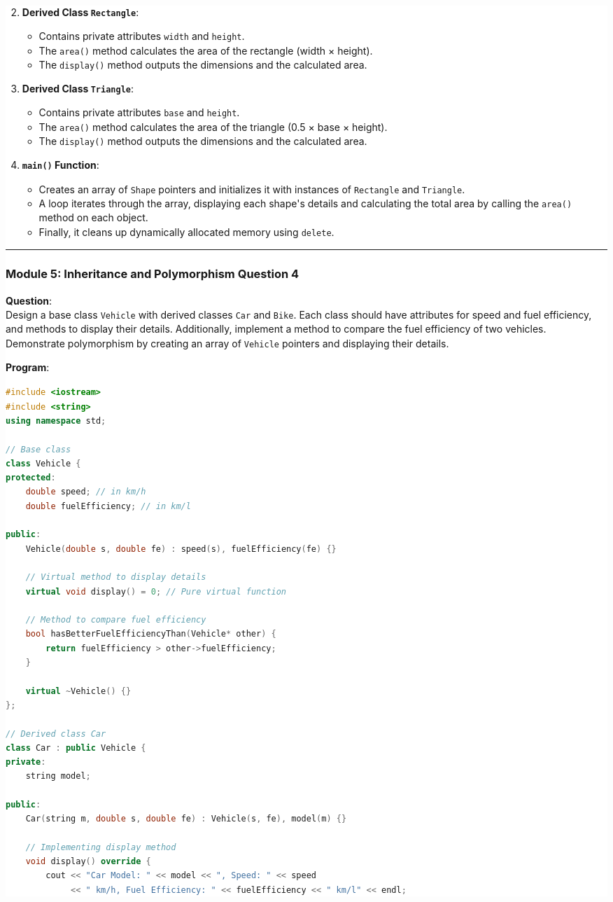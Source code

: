 2. **Derived Class `Rectangle`**:
   - Contains private attributes `width` and `height`.
   - The `area()` method calculates the area of the rectangle (width × height).
   - The `display()` method outputs the dimensions and the calculated area.

3. **Derived Class `Triangle`**:
   - Contains private attributes `base` and `height`.
   - The `area()` method calculates the area of the triangle (0.5 × base × height).
   - The `display()` method outputs the dimensions and the calculated area.

4. **`main()` Function**:
   - Creates an array of `Shape` pointers and initializes it with instances of `Rectangle` and `Triangle`.
   - A loop iterates through the array, displaying each shape's details and calculating the total area by calling the `area()` method on each object.
   - Finally, it cleans up dynamically allocated memory using `delete`.

---


### **Module 5: Inheritance and Polymorphism Question 4**

**Question**:  
Design a base class `Vehicle` with derived classes `Car` and `Bike`. Each class should have attributes for speed and fuel efficiency, and methods to display their details. Additionally, implement a method to compare the fuel efficiency of two vehicles. Demonstrate polymorphism by creating an array of `Vehicle` pointers and displaying their details.

**Program**:
```cpp
#include <iostream>
#include <string>
using namespace std;

// Base class
class Vehicle {
protected:
    double speed; // in km/h
    double fuelEfficiency; // in km/l

public:
    Vehicle(double s, double fe) : speed(s), fuelEfficiency(fe) {}
    
    // Virtual method to display details
    virtual void display() = 0; // Pure virtual function

    // Method to compare fuel efficiency
    bool hasBetterFuelEfficiencyThan(Vehicle* other) {
        return fuelEfficiency > other->fuelEfficiency;
    }

    virtual ~Vehicle() {}
};

// Derived class Car
class Car : public Vehicle {
private:
    string model;

public:
    Car(string m, double s, double fe) : Vehicle(s, fe), model(m) {}

    // Implementing display method
    void display() override {
        cout << "Car Model: " << model << ", Speed: " << speed 
             << " km/h, Fuel Efficiency: " << fuelEfficiency << " km/l" << endl;
```
